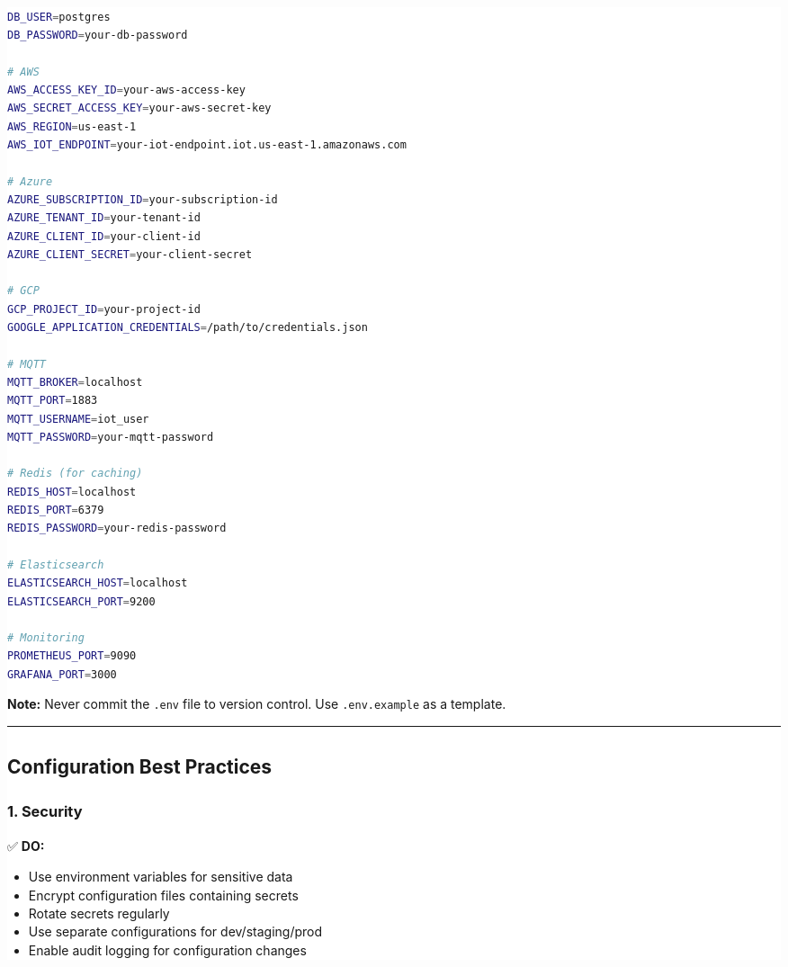 ```bash
DB_USER=postgres
DB_PASSWORD=your-db-password

# AWS
AWS_ACCESS_KEY_ID=your-aws-access-key
AWS_SECRET_ACCESS_KEY=your-aws-secret-key
AWS_REGION=us-east-1
AWS_IOT_ENDPOINT=your-iot-endpoint.iot.us-east-1.amazonaws.com

# Azure
AZURE_SUBSCRIPTION_ID=your-subscription-id
AZURE_TENANT_ID=your-tenant-id
AZURE_CLIENT_ID=your-client-id
AZURE_CLIENT_SECRET=your-client-secret

# GCP
GCP_PROJECT_ID=your-project-id
GOOGLE_APPLICATION_CREDENTIALS=/path/to/credentials.json

# MQTT
MQTT_BROKER=localhost
MQTT_PORT=1883
MQTT_USERNAME=iot_user
MQTT_PASSWORD=your-mqtt-password

# Redis (for caching)
REDIS_HOST=localhost
REDIS_PORT=6379
REDIS_PASSWORD=your-redis-password

# Elasticsearch
ELASTICSEARCH_HOST=localhost
ELASTICSEARCH_PORT=9200

# Monitoring
PROMETHEUS_PORT=9090
GRAFANA_PORT=3000
```

**Note:** Never commit the `.env` file to version control. Use `.env.example` as a template.

---

## Configuration Best Practices

### 1. Security

✅ **DO:**

- Use environment variables for sensitive data
- Encrypt configuration files containing secrets
- Rotate secrets regularly
- Use separate configurations for dev/staging/prod
- Enable audit logging for configuration changes
